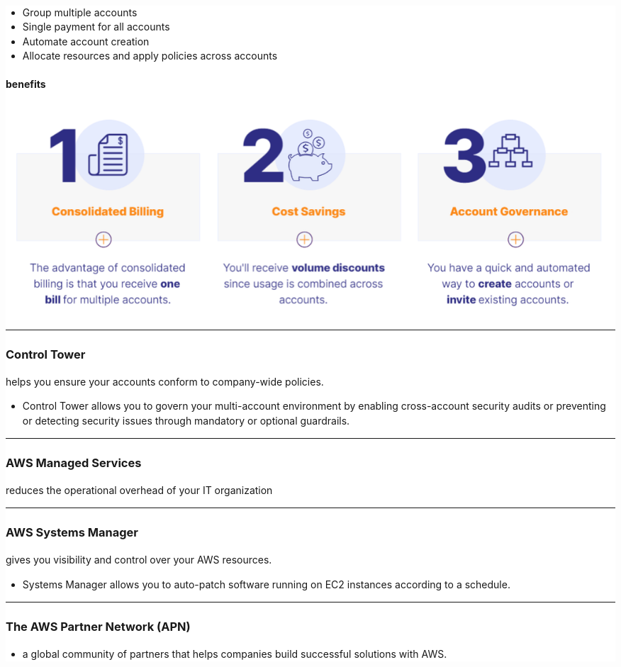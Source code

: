 - Group multiple accounts
- Single payment for all accounts
- Automate account creation
- Allocate resources and apply policies across accounts

#### benefits

![org benfits](./img/organization-benefits.PNG)

---

### Control Tower

helps you ensure your accounts conform to company-wide policies.

- Control Tower allows you to govern your multi-account environment by enabling cross-account security audits or preventing or detecting security issues through mandatory or optional guardrails.

---

### AWS Managed Services

reduces the operational overhead of your IT organization

---

### AWS Systems Manager

gives you visibility and control over your AWS resources.

- Systems Manager allows you to auto-patch software running on EC2 instances according to a schedule.

---

### The AWS Partner Network (APN)

- a global community of partners that helps companies build successful solutions with AWS.
